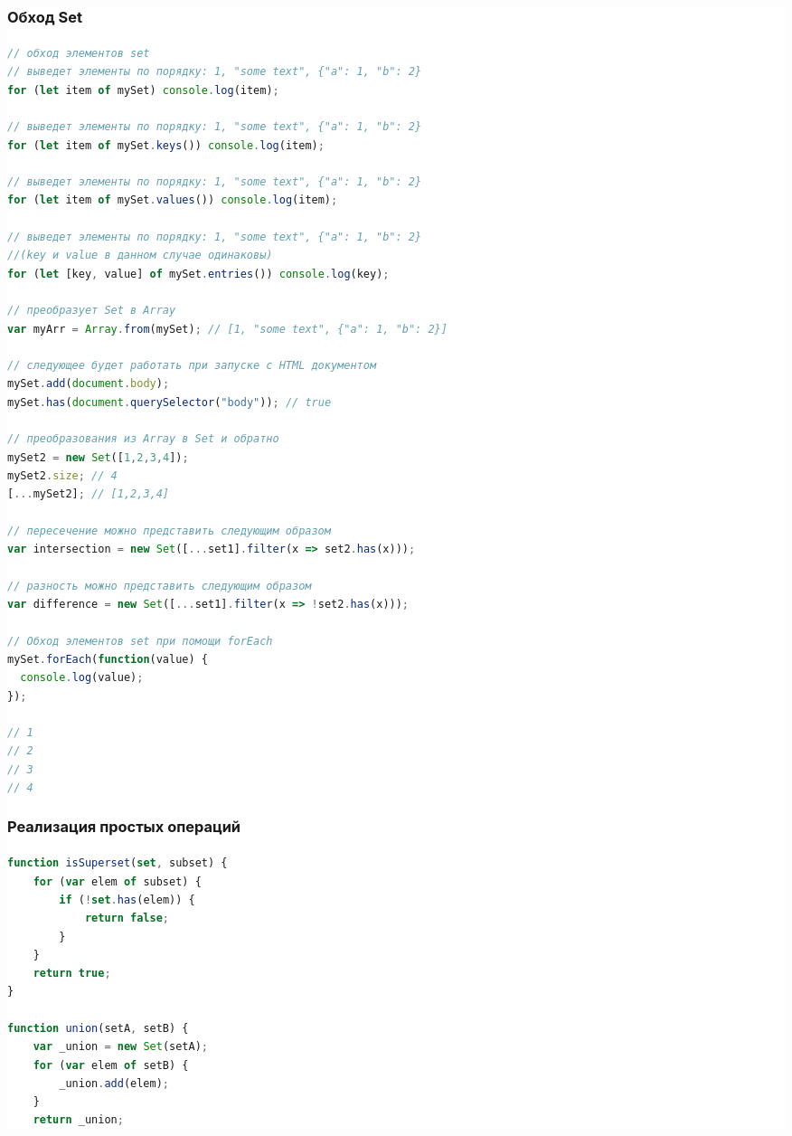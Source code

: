 ### Обход Set

```js
// обход элементов set
// выведет элементы по порядку: 1, "some text", {"a": 1, "b": 2}
for (let item of mySet) console.log(item);

// выведет элементы по порядку: 1, "some text", {"a": 1, "b": 2}
for (let item of mySet.keys()) console.log(item);

// выведет элементы по порядку: 1, "some text", {"a": 1, "b": 2}
for (let item of mySet.values()) console.log(item);

// выведет элементы по порядку: 1, "some text", {"a": 1, "b": 2}
//(key и value в данном случае одинаковы)
for (let [key, value] of mySet.entries()) console.log(key);

// преобразует Set в Array
var myArr = Array.from(mySet); // [1, "some text", {"a": 1, "b": 2}]

// следующее будет работать при запуске с HTML документом
mySet.add(document.body);
mySet.has(document.querySelector("body")); // true

// преобразования из Array в Set и обратно
mySet2 = new Set([1,2,3,4]);
mySet2.size; // 4
[...mySet2]; // [1,2,3,4]

// пересечение можно представить следующим образом
var intersection = new Set([...set1].filter(x => set2.has(x)));

// разность можно представить следующим образом
var difference = new Set([...set1].filter(x => !set2.has(x)));

// Обход элементов set при помощи forEach
mySet.forEach(function(value) {
  console.log(value);
});

// 1
// 2
// 3
// 4
```

### Реализация простых операций

```js
function isSuperset(set, subset) {
    for (var elem of subset) {
        if (!set.has(elem)) {
            return false;
        }
    }
    return true;
}

function union(setA, setB) {
    var _union = new Set(setA);
    for (var elem of setB) {
        _union.add(elem);
    }
    return _union;
```